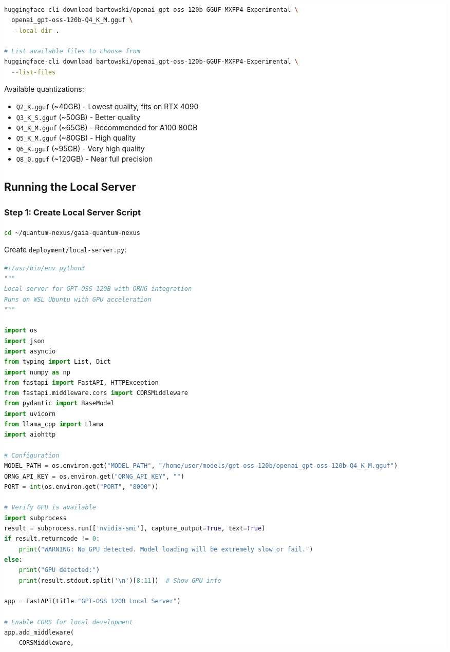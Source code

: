 ```bash
huggingface-cli download bartowski/openai_gpt-oss-120b-GGUF-MXFP4-Experimental \
  openai_gpt-oss-120b-Q4_K_M.gguf \
  --local-dir .

# List available files to choose from
huggingface-cli download bartowski/openai_gpt-oss-120b-GGUF-MXFP4-Experimental \
  --list-files
```

Available quantizations:
- `Q2_K.gguf` (~40GB) - Lowest quality, fits on RTX 4090
- `Q3_K_S.gguf` (~50GB) - Better quality
- `Q4_K_M.gguf` (~65GB) - Recommended for A100 80GB
- `Q5_K_M.gguf` (~80GB) - High quality
- `Q6_K.gguf` (~95GB) - Very high quality
- `Q8_0.gguf` (~120GB) - Near full precision

## Running the Local Server

### Step 1: Create Local Server Script
```bash
cd ~/quantum-nexus/gaia-quantum-nexus
```

Create `deployment/local-server.py`:
```python
#!/usr/bin/env python3
"""
Local server for GPT-OSS 120B with QRNG integration
Runs on WSL Ubuntu with GPU acceleration
"""

import os
import json
import asyncio
from typing import List, Dict
import numpy as np
from fastapi import FastAPI, HTTPException
from fastapi.middleware.cors import CORSMiddleware
from pydantic import BaseModel
import uvicorn
from llama_cpp import Llama
import aiohttp

# Configuration
MODEL_PATH = os.environ.get("MODEL_PATH", "/home/user/models/gpt-oss-120b/openai_gpt-oss-120b-Q4_K_M.gguf")
QRNG_API_KEY = os.environ.get("QRNG_API_KEY", "")
PORT = int(os.environ.get("PORT", "8000"))

# Verify GPU is available
import subprocess
result = subprocess.run(['nvidia-smi'], capture_output=True, text=True)
if result.returncode != 0:
    print("WARNING: No GPU detected. Model loading will be extremely slow or fail.")
else:
    print("GPU detected:")
    print(result.stdout.split('\n')[8:11])  # Show GPU info

app = FastAPI(title="GPT-OSS 120B Local Server")

# Enable CORS for local development
app.add_middleware(
    CORSMiddleware,
```